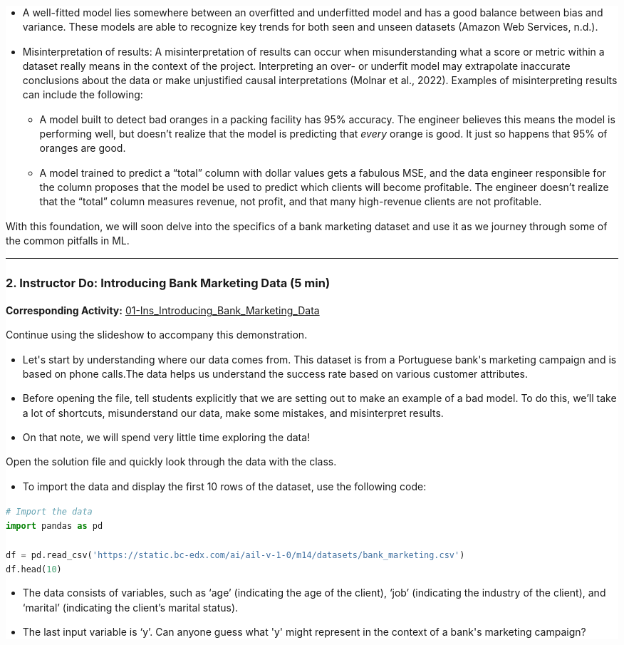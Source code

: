 * A well-fitted model lies somewhere between an overfitted and underfitted model and has a good balance between bias and variance. These models are able to recognize key trends for both seen and unseen datasets (Amazon Web Services, n.d.).

* Misinterpretation of results: A misinterpretation of results can occur when misunderstanding what a score or metric within a dataset really means in the context of the project. Interpreting an over- or underfit model may extrapolate inaccurate conclusions about the data or make unjustified causal interpretations (Molnar et al., 2022). Examples of misinterpreting results can include the following:

  * A model built to detect bad oranges in a packing facility has 95% accuracy. The engineer believes this means the model is performing well, but doesn’t realize that the model is predicting that *every* orange is good. It just so happens that 95% of oranges are good.

  * A model trained to predict a “total” column with dollar values gets a fabulous MSE, and the data engineer responsible for the column proposes that the model be used to predict which clients will become profitable. The engineer doesn’t realize that the “total” column measures revenue, not profit, and that many high-revenue clients are not profitable.

With this foundation, we will soon delve into the specifics of a bank marketing dataset and use it as we journey through some of the common pitfalls in ML.

---

### 2. Instructor Do: Introducing Bank Marketing Data (5 min)

**Corresponding Activity:** [01-Ins_Introducing_Bank_Marketing_Data](Activities/01-Ins_Introducing_Bank_Marketing_Data/)

Continue using the slideshow to accompany this demonstration.

* Let's start by understanding where our data comes from. This dataset is from a Portuguese bank's marketing campaign and is based on phone calls.The data helps us understand the success rate based on various customer attributes.

* Before opening the file, tell students explicitly that we are setting out to make an example of a bad model. To do this, we’ll take a lot of shortcuts, misunderstand our data, make some mistakes, and misinterpret results.

* On that note, we will spend very little time exploring the data!

Open the solution file and quickly look through the data with the class.

* To import the data and display the first 10 rows of the dataset, use the following code:

```python
# Import the data
import pandas as pd

df = pd.read_csv('https://static.bc-edx.com/ai/ail-v-1-0/m14/datasets/bank_marketing.csv')
df.head(10)
```

* The data consists of variables, such as ‘age’ (indicating the age of the client), ‘job’ (indicating the industry of the client), and ‘marital’ (indicating the client’s marital status).

* The last input variable is ‘y’. Can anyone guess what 'y' might represent in the context of a bank's marketing campaign?
